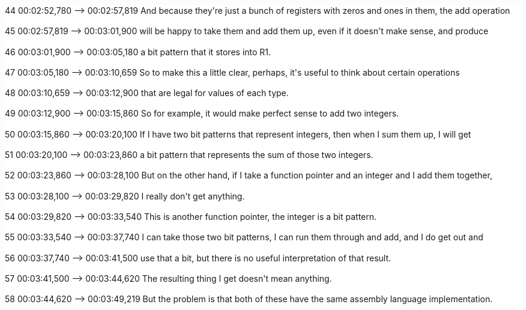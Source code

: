 44
00:02:52,780 --> 00:02:57,819
And because they're just a bunch of registers with zeros and ones in them, the add operation

45
00:02:57,819 --> 00:03:01,900
will be happy to take them and add them up, even if it doesn't make sense, and produce

46
00:03:01,900 --> 00:03:05,180
a bit pattern that it stores into R1.

47
00:03:05,180 --> 00:03:10,659
So to make this a little clear, perhaps, it's useful to think about certain operations

48
00:03:10,659 --> 00:03:12,900
that are legal for values of each type.

49
00:03:12,900 --> 00:03:15,860
So for example, it would make perfect sense to add two integers.

50
00:03:15,860 --> 00:03:20,100
If I have two bit patterns that represent integers, then when I sum them up, I will get

51
00:03:20,100 --> 00:03:23,860
a bit pattern that represents the sum of those two integers.

52
00:03:23,860 --> 00:03:28,100
But on the other hand, if I take a function pointer and an integer and I add them together,

53
00:03:28,100 --> 00:03:29,820
I really don't get anything.

54
00:03:29,820 --> 00:03:33,540
This is another function pointer, the integer is a bit pattern.

55
00:03:33,540 --> 00:03:37,740
I can take those two bit patterns, I can run them through and add, and I do get out and

56
00:03:37,740 --> 00:03:41,500
use that a bit, but there is no useful interpretation of that result.

57
00:03:41,500 --> 00:03:44,620
The resulting thing I get doesn't mean anything.

58
00:03:44,620 --> 00:03:49,219
But the problem is that both of these have the same assembly language implementation.
